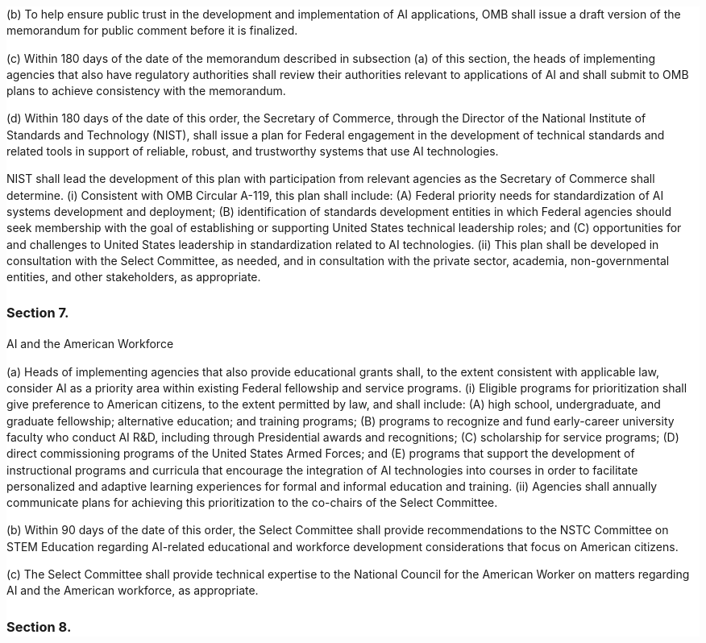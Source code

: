 (b) To help ensure public trust in the development and implementation of AI applications, OMB shall issue a draft version of the memorandum for public comment before it is finalized.

(c) Within 180 days of the date of the memorandum described in subsection (a) of this section, the heads of implementing agencies that also have regulatory authorities shall review their authorities relevant to applications of AI and shall submit to OMB plans to achieve consistency with the memorandum.

(d) Within 180 days of the date of this order, the Secretary of Commerce, through the Director of the National Institute of Standards and Technology (NIST), shall issue a plan for Federal engagement in the development of technical standards and related tools in support of reliable, robust, and trustworthy systems that use AI technologies.

NIST shall lead the development of this plan with participation from relevant agencies as the Secretary of Commerce shall determine.
    (i) Consistent with OMB Circular A-119, this plan shall include:
(A) Federal priority needs for standardization of AI systems development and deployment;
(B) identification of standards development entities in which Federal agencies should seek membership with the goal of establishing or supporting United States technical leadership roles; and
(C) opportunities for and challenges to United States leadership in standardization related to AI technologies.
    (ii) This plan shall be developed in consultation with the Select Committee, as needed, and in consultation with the private sector, academia, non-governmental entities, and other stakeholders, as appropriate.
### Section 7.

AI and the American Workforce

(a) Heads of implementing agencies that also provide educational grants shall, to the extent consistent with applicable law, consider AI as a priority area within existing Federal fellowship and service programs.
    (i) Eligible programs for prioritization shall give preference to American citizens, to the extent permitted by law, and shall include:
(A) high school, undergraduate, and graduate fellowship; alternative education; and training programs;
(B) programs to recognize and fund early-career university faculty who conduct AI R&D, including through Presidential awards and recognitions;
(C) scholarship for service programs;
(D) direct commissioning programs of the United States Armed Forces; and
(E) programs that support the development of instructional programs and curricula that encourage the integration of AI technologies into courses in order to facilitate personalized and adaptive learning experiences for formal and informal education and training.
    (ii) Agencies shall annually communicate plans for achieving this prioritization to the co-chairs of the Select Committee.

(b) Within 90 days of the date of this order, the Select Committee shall provide recommendations to the NSTC Committee on STEM Education regarding AI-related educational and workforce development considerations that focus on American citizens.

(c) The Select Committee shall provide technical expertise to the National Council for the American Worker on matters regarding AI and the American workforce, as appropriate.
### Section 8.
